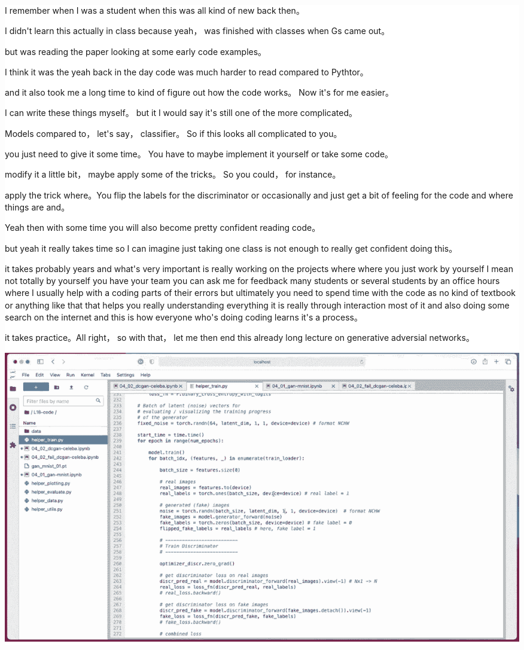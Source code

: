 I remember when I was a student when this was all kind of new back then。

 I didn't learn this actually in class because yeah， was finished with classes when Gs came out。

 but was reading the paper looking at some early code examples。

 I think it was the yeah back in the day code was much harder to read compared to Pythtor。

 and it also took me a long time to kind of figure out how the code works。 Now it's for me easier。

 I can write these things myself。 but it I would say it's still one of the more complicated。

Models compared to， let's say， classifier。 So if this looks all complicated to you。

 you just need to give it some time。 You have to maybe implement it yourself or take some code。

 modify it a little bit， maybe apply some of the tricks。 So you could， for instance。

 apply the trick where。You flip the labels for the discriminator or occasionally and just get a bit of feeling for the code and where things are and。

Yeah then with some time you will also become pretty confident reading code。

 but yeah it really takes time so I can imagine just taking one class is not enough to really get confident doing this。

 it takes probably years and what's very important is really working on the projects where where you just work by yourself I mean not totally by yourself you have your team you can ask me for feedback many students or several students by an office hours where I usually help with a coding parts of their errors but ultimately you need to spend time with the code as no kind of textbook or anything like that that helps you really understanding everything it is really through interaction most of it and also doing some search on the internet and this is how everyone who's doing coding learns it's a process。

 it takes practice。All right， so with that， let me then end this already long lecture on generative adversial networks。



![](img/ee921d44bc17001fe894df15e01e9953_67.png)